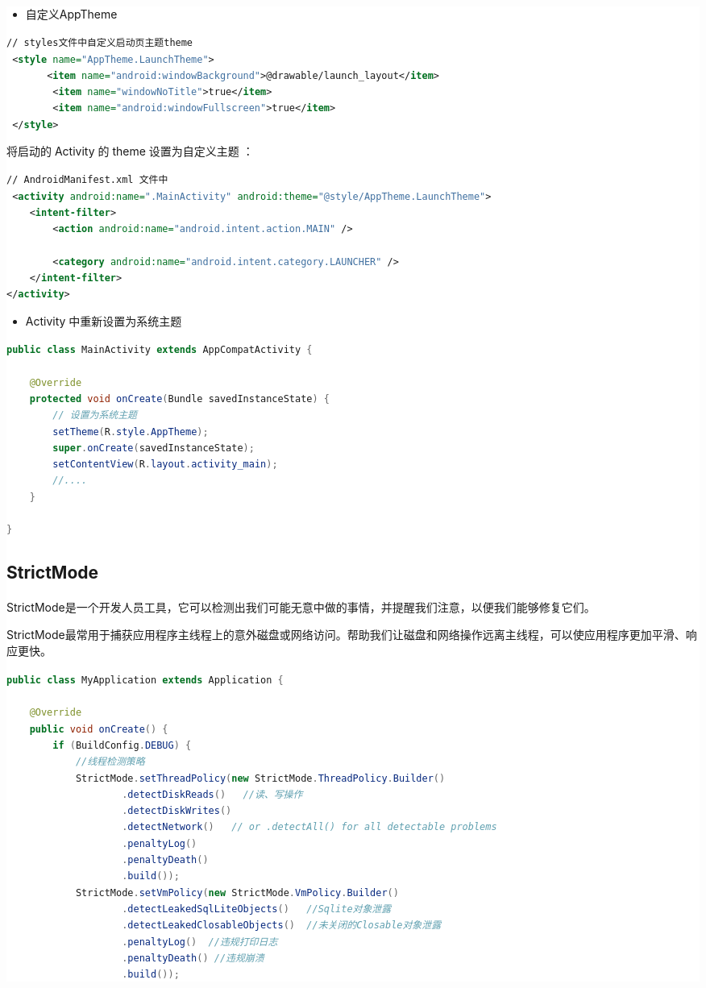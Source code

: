 - 自定义AppTheme

```xml
// styles文件中自定义启动页主题theme
 <style name="AppTheme.LaunchTheme">
       <item name="android:windowBackground">@drawable/launch_layout</item>
        <item name="windowNoTitle">true</item>
        <item name="android:windowFullscreen">true</item>
 </style>
```

将启动的 Activity 的 theme 设置为自定义主题 ：

```xml
// AndroidManifest.xml 文件中
 <activity android:name=".MainActivity" android:theme="@style/AppTheme.LaunchTheme">
    <intent-filter>
        <action android:name="android.intent.action.MAIN" />

        <category android:name="android.intent.category.LAUNCHER" />
    </intent-filter>
</activity>
```

- Activity 中重新设置为系统主题

```java
public class MainActivity extends AppCompatActivity {

    @Override
    protected void onCreate(Bundle savedInstanceState) {
        // 设置为系统主题
        setTheme(R.style.AppTheme);
        super.onCreate(savedInstanceState);
        setContentView(R.layout.activity_main);
        //....
    }
    
}
```


## StrictMode

StrictMode是一个开发人员工具，它可以检测出我们可能无意中做的事情，并提醒我们注意，以便我们能够修复它们。

StrictMode最常用于捕获应用程序主线程上的意外磁盘或网络访问。帮助我们让磁盘和网络操作远离主线程，可以使应用程序更加平滑、响应更快。

```java
public class MyApplication extends Application {

    @Override
    public void onCreate() {
        if (BuildConfig.DEBUG) {
            //线程检测策略
            StrictMode.setThreadPolicy(new StrictMode.ThreadPolicy.Builder()
                    .detectDiskReads()   //读、写操作
                    .detectDiskWrites()
                    .detectNetwork()   // or .detectAll() for all detectable problems
                    .penaltyLog()
                    .penaltyDeath()
                    .build());
            StrictMode.setVmPolicy(new StrictMode.VmPolicy.Builder()
                    .detectLeakedSqlLiteObjects()   //Sqlite对象泄露
                    .detectLeakedClosableObjects()  //未关闭的Closable对象泄露
                    .penaltyLog()  //违规打印日志
                    .penaltyDeath() //违规崩溃
                    .build());
```